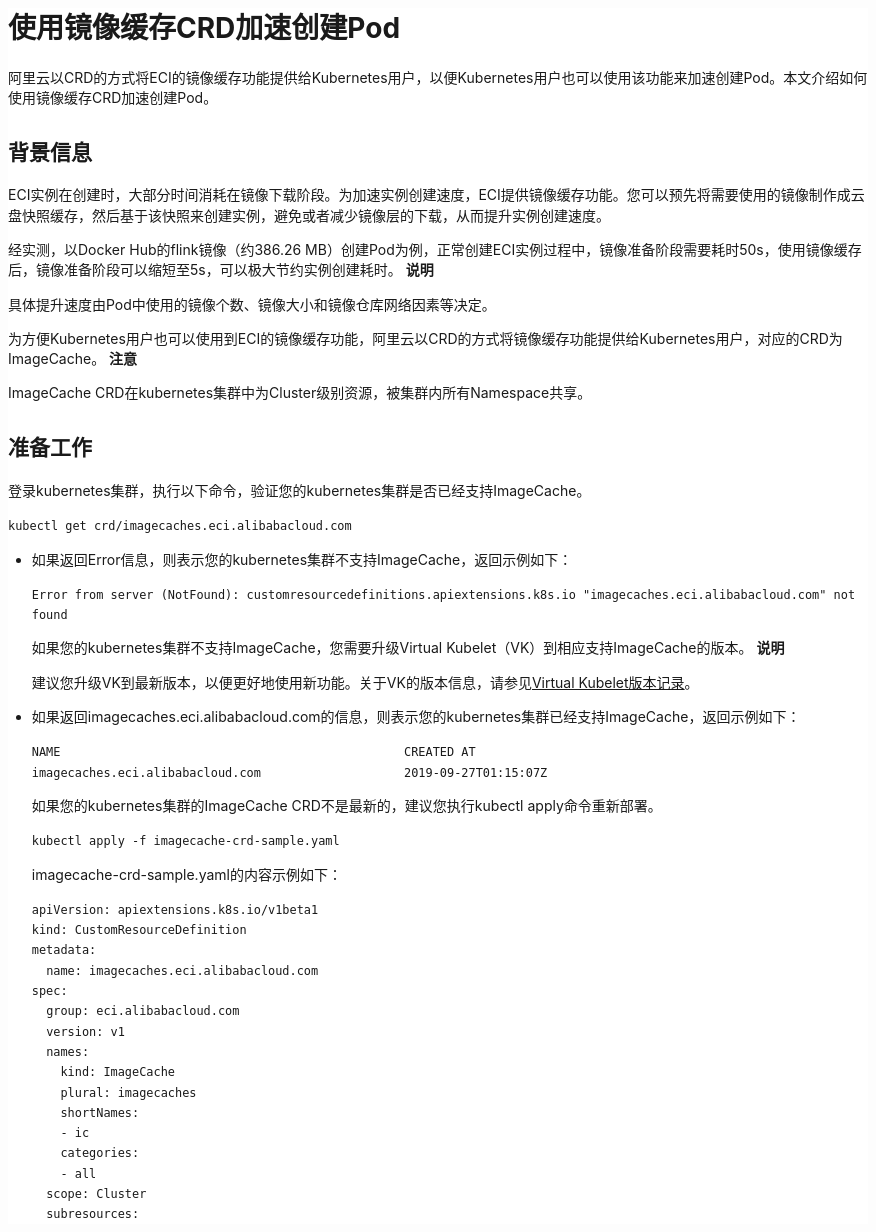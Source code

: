 使用镜像缓存CRD加速创建Pod 
=====================================

阿里云以CRD的方式将ECI的镜像缓存功能提供给Kubernetes用户，以便Kubernetes用户也可以使用该功能来加速创建Pod。本文介绍如何使用镜像缓存CRD加速创建Pod。

背景信息 
-------------------------

ECI实例在创建时，大部分时间消耗在镜像下载阶段。为加速实例创建速度，ECI提供镜像缓存功能。您可以预先将需要使用的镜像制作成云盘快照缓存，然后基于该快照来创建实例，避免或者减少镜像层的下载，从而提升实例创建速度。

经实测，以Docker Hub的flink镜像（约386.26 MB）创建Pod为例，正常创建ECI实例过程中，镜像准备阶段需要耗时50s，使用镜像缓存后，镜像准备阶段可以缩短至5s，可以极大节约实例创建耗时。
**说明**

具体提升速度由Pod中使用的镜像个数、镜像大小和镜像仓库网络因素等决定。

为方便Kubernetes用户也可以使用到ECI的镜像缓存功能，阿里云以CRD的方式将镜像缓存功能提供给Kubernetes用户，对应的CRD为ImageCache。
**注意**

ImageCache CRD在kubernetes集群中为Cluster级别资源，被集群内所有Namespace共享。

准备工作 
-------------------------

登录kubernetes集群，执行以下命令，验证您的kubernetes集群是否已经支持ImageCache。

    kubectl get crd/imagecaches.eci.alibabacloud.com



* 如果返回Error信息，则表示您的kubernetes集群不支持ImageCache，返回示例如下：

      Error from server (NotFound): customresourcedefinitions.apiextensions.k8s.io "imagecaches.eci.alibabacloud.com" not found

  

  如果您的kubernetes集群不支持ImageCache，您需要升级Virtual Kubelet（VK）到相应支持ImageCache的版本。
  **说明**

  建议您升级VK到最新版本，以便更好地使用新功能。关于VK的版本信息，请参见[Virtual Kubelet版本记录](/intl.zh-CN/产品发布记录/组件介绍与变更记录/其他/ack-virtual-node.md)。
  

* 如果返回imagecaches.eci.alibabacloud.com的信息，则表示您的kubernetes集群已经支持ImageCache，返回示例如下：

      NAME                                                CREATED AT
      imagecaches.eci.alibabacloud.com                    2019-09-27T01:15:07Z

  

  如果您的kubernetes集群的ImageCache CRD不是最新的，建议您执行kubectl apply命令重新部署。

      kubectl apply -f imagecache-crd-sample.yaml

  

  imagecache-crd-sample.yaml的内容示例如下：

      apiVersion: apiextensions.k8s.io/v1beta1
      kind: CustomResourceDefinition
      metadata:
        name: imagecaches.eci.alibabacloud.com
      spec:
        group: eci.alibabacloud.com
        version: v1
        names:
          kind: ImageCache
          plural: imagecaches
          shortNames:
          - ic
          categories:
          - all
        scope: Cluster
        subresources: